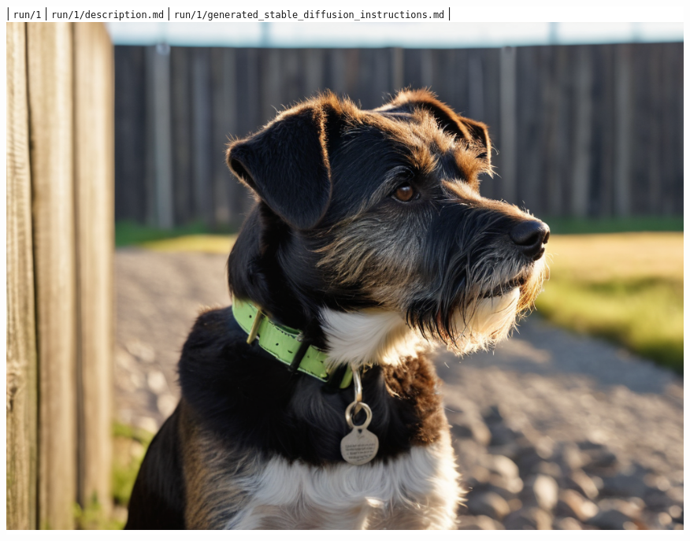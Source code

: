 | `run/1` | `run/1/description.md` | `run/1/generated_stable_diffusion_instructions.md` | ![run1‑0](test_1/scout_image_test/run/1/stable_diffusion_runs/1.png)